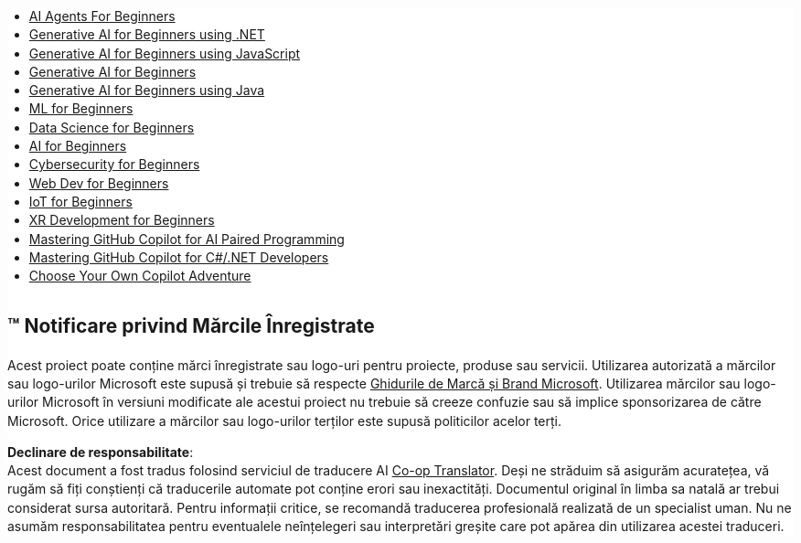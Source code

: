 - [AI Agents For Beginners](https://github.com/microsoft/ai-agents-for-beginners?WT.mc_id=academic-105485-koreyst)
- [Generative AI for Beginners using .NET](https://github.com/microsoft/Generative-AI-for-beginners-dotnet?WT.mc_id=academic-105485-koreyst)
- [Generative AI for Beginners using JavaScript](https://github.com/microsoft/generative-ai-with-javascript?WT.mc_id=academic-105485-koreyst)
- [Generative AI for Beginners](https://github.com/microsoft/generative-ai-for-beginners?WT.mc_id=academic-105485-koreyst)
- [Generative AI for Beginners using Java](https://github.com/microsoft/generative-ai-for-beginners-java?WT.mc_id=academic-105485-koreyst)
- [ML for Beginners](https://aka.ms/ml-beginners?WT.mc_id=academic-105485-koreyst)
- [Data Science for Beginners](https://aka.ms/datascience-beginners?WT.mc_id=academic-105485-koreyst)
- [AI for Beginners](https://aka.ms/ai-beginners?WT.mc_id=academic-105485-koreyst)
- [Cybersecurity for Beginners](https://github.com/microsoft/Security-101?WT.mc_id=academic-96948-sayoung)
- [Web Dev for Beginners](https://aka.ms/webdev-beginners?WT.mc_id=academic-105485-koreyst)
- [IoT for Beginners](https://aka.ms/iot-beginners?WT.mc_id=academic-105485-koreyst)
- [XR Development for Beginners](https://github.com/microsoft/xr-development-for-beginners?WT.mc_id=academic-105485-koreyst)
- [Mastering GitHub Copilot for AI Paired Programming](https://aka.ms/GitHubCopilotAI?WT.mc_id=academic-105485-koreyst)
- [Mastering GitHub Copilot for C#/.NET Developers](https://github.com/microsoft/mastering-github-copilot-for-dotnet-csharp-developers?WT.mc_id=academic-105485-koreyst)
- [Choose Your Own Copilot Adventure](https://github.com/microsoft/CopilotAdventures?WT.mc_id=academic-105485-koreyst)

## ™️ Notificare privind Mărcile Înregistrate

Acest proiect poate conține mărci înregistrate sau logo-uri pentru proiecte, produse sau servicii. Utilizarea autorizată a mărcilor sau logo-urilor Microsoft este supusă și trebuie să respecte
[Ghidurile de Marcă și Brand Microsoft](https://www.microsoft.com/legal/intellectualproperty/trademarks/usage/general).
Utilizarea mărcilor sau logo-urilor Microsoft în versiuni modificate ale acestui proiect nu trebuie să creeze confuzie sau să implice sponsorizarea de către Microsoft.
Orice utilizare a mărcilor sau logo-urilor terților este supusă politicilor acelor terți.

**Declinare de responsabilitate**:  
Acest document a fost tradus folosind serviciul de traducere AI [Co-op Translator](https://github.com/Azure/co-op-translator). Deși ne străduim să asigurăm acuratețea, vă rugăm să fiți conștienți că traducerile automate pot conține erori sau inexactități. Documentul original în limba sa natală ar trebui considerat sursa autoritară. Pentru informații critice, se recomandă traducerea profesională realizată de un specialist uman. Nu ne asumăm responsabilitatea pentru eventualele neînțelegeri sau interpretări greșite care pot apărea din utilizarea acestei traduceri.